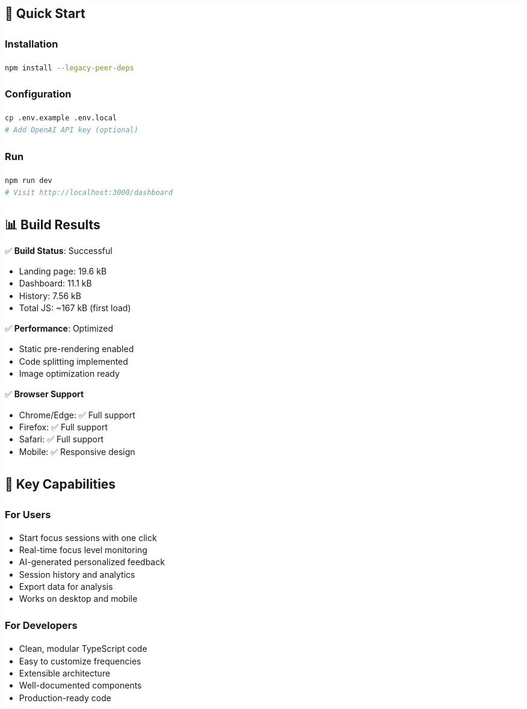 ## 🚀 Quick Start

### Installation
```bash
npm install --legacy-peer-deps
```

### Configuration
```bash
cp .env.example .env.local
# Add OpenAI API key (optional)
```

### Run
```bash
npm run dev
# Visit http://localhost:3000/dashboard
```

## 📊 Build Results

✅ **Build Status**: Successful
- Landing page: 19.6 kB
- Dashboard: 11.1 kB
- History: 7.56 kB
- Total JS: ~167 kB (first load)

✅ **Performance**: Optimized
- Static pre-rendering enabled
- Code splitting implemented
- Image optimization ready

✅ **Browser Support**
- Chrome/Edge: ✅ Full support
- Firefox: ✅ Full support
- Safari: ✅ Full support
- Mobile: ✅ Responsive design

## 🎯 Key Capabilities

### For Users
- Start focus sessions with one click
- Real-time focus level monitoring
- AI-generated personalized feedback
- Session history and analytics
- Export data for analysis
- Works on desktop and mobile

### For Developers
- Clean, modular TypeScript code
- Easy to customize frequencies
- Extensible architecture
- Well-documented components
- Production-ready code
